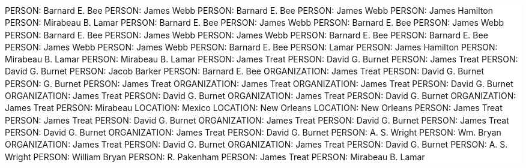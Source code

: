 PERSON: Barnard E. Bee
PERSON: James Webb
PERSON: Barnard E. Bee
PERSON: James Webb
PERSON: James Hamilton
PERSON: Mirabeau B. Lamar
PERSON: Barnard E. Bee
PERSON: James Webb
PERSON: Barnard E. Bee
PERSON: James Webb
PERSON: Barnard E. Bee
PERSON: James Webb
PERSON: James Webb
PERSON: Barnard E. Bee
PERSON: Barnard E. Bee
PERSON: James Webb
PERSON: James Webb
PERSON: Barnard E. Bee
PERSON: Lamar
PERSON: James Hamilton
PERSON: Mirabeau B. Lamar
PERSON: Mirabeau B. Lamar
PERSON: James Treat
PERSON: David G. Burnet
PERSON: James Treat
PERSON: David G. Burnet
PERSON: Jacob Barker
PERSON: Barnard E. Bee
ORGANIZATION: James Treat
PERSON: David G. Burnet
PERSON: G. Burnet
PERSON: James Treat
ORGANIZATION: James Treat
ORGANIZATION: James Treat
PERSON: David G. Burnet
ORGANIZATION: James Treat
PERSON: David G. Burnet
ORGANIZATION: James Treat
PERSON: David G. Burnet
ORGANIZATION: James Treat
PERSON: Mirabeau
LOCATION: Mexico
LOCATION: New Orleans
LOCATION: New Orleans
PERSON: James Treat
PERSON: James Treat
PERSON: David G. Burnet
ORGANIZATION: James Treat
PERSON: David G. Burnet
PERSON: James Treat
PERSON: David G. Burnet
ORGANIZATION: James Treat
PERSON: David G. Burnet
PERSON: A. S. Wright
PERSON: Wm. Bryan
ORGANIZATION: James Treat
PERSON: David G. Burnet
ORGANIZATION: James Treat
PERSON: David G. Burnet
PERSON: A. S. Wright
PERSON: William Bryan
PERSON: R. Pakenham
PERSON: James Treat
PERSON: Mirabeau B. Lamar